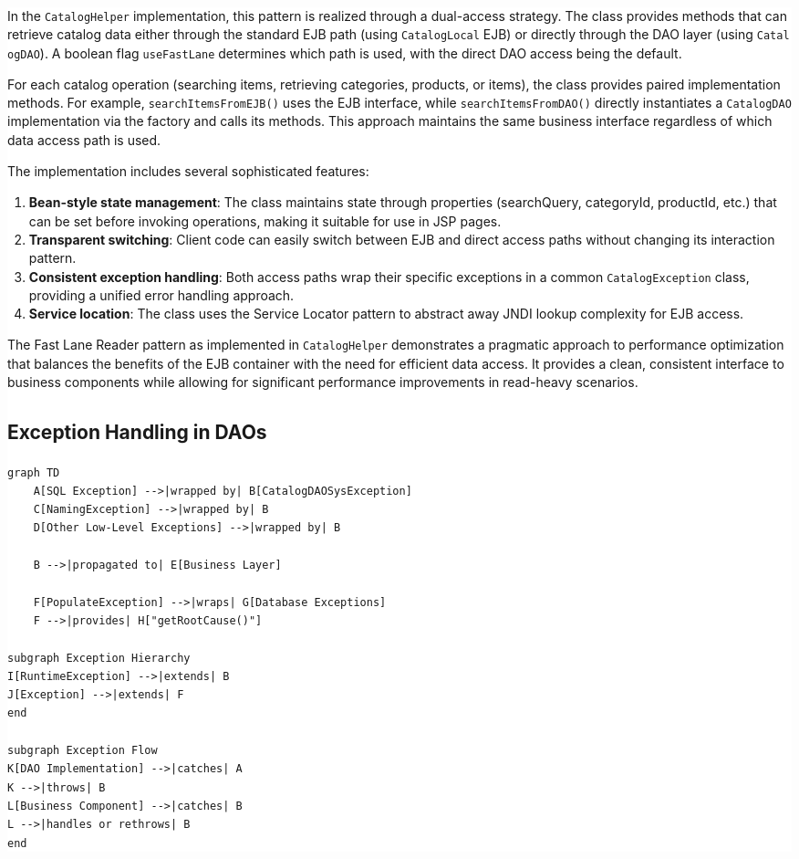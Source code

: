 In the `CatalogHelper` implementation, this pattern is realized through a dual-access strategy. The class provides methods that can retrieve catalog data either through the standard EJB path (using `CatalogLocal` EJB) or directly through the DAO layer (using `CatalogDAO`). A boolean flag `useFastLane` determines which path is used, with the direct DAO access being the default.

For each catalog operation (searching items, retrieving categories, products, or items), the class provides paired implementation methods. For example, `searchItemsFromEJB()` uses the EJB interface, while `searchItemsFromDAO()` directly instantiates a `CatalogDAO` implementation via the factory and calls its methods. This approach maintains the same business interface regardless of which data access path is used.

The implementation includes several sophisticated features:
1. **Bean-style state management**: The class maintains state through properties (searchQuery, categoryId, productId, etc.) that can be set before invoking operations, making it suitable for use in JSP pages.
2. **Transparent switching**: Client code can easily switch between EJB and direct access paths without changing its interaction pattern.
3. **Consistent exception handling**: Both access paths wrap their specific exceptions in a common `CatalogException` class, providing a unified error handling approach.
4. **Service location**: The class uses the Service Locator pattern to abstract away JNDI lookup complexity for EJB access.

The Fast Lane Reader pattern as implemented in `CatalogHelper` demonstrates a pragmatic approach to performance optimization that balances the benefits of the EJB container with the need for efficient data access. It provides a clean, consistent interface to business components while allowing for significant performance improvements in read-heavy scenarios.

## Exception Handling in DAOs

```mermaid
graph TD
    A[SQL Exception] -->|wrapped by| B[CatalogDAOSysException]
    C[NamingException] -->|wrapped by| B
    D[Other Low-Level Exceptions] -->|wrapped by| B

    B -->|propagated to| E[Business Layer]

    F[PopulateException] -->|wraps| G[Database Exceptions]
    F -->|provides| H["getRootCause()"]

subgraph Exception Hierarchy
I[RuntimeException] -->|extends| B
J[Exception] -->|extends| F
end

subgraph Exception Flow
K[DAO Implementation] -->|catches| A
K -->|throws| B
L[Business Component] -->|catches| B
L -->|handles or rethrows| B
end
```


[Generated by the Sage AI expert workbench: 2025-03-29 21:37:00  https://sage-tech.ai/workbench]: #